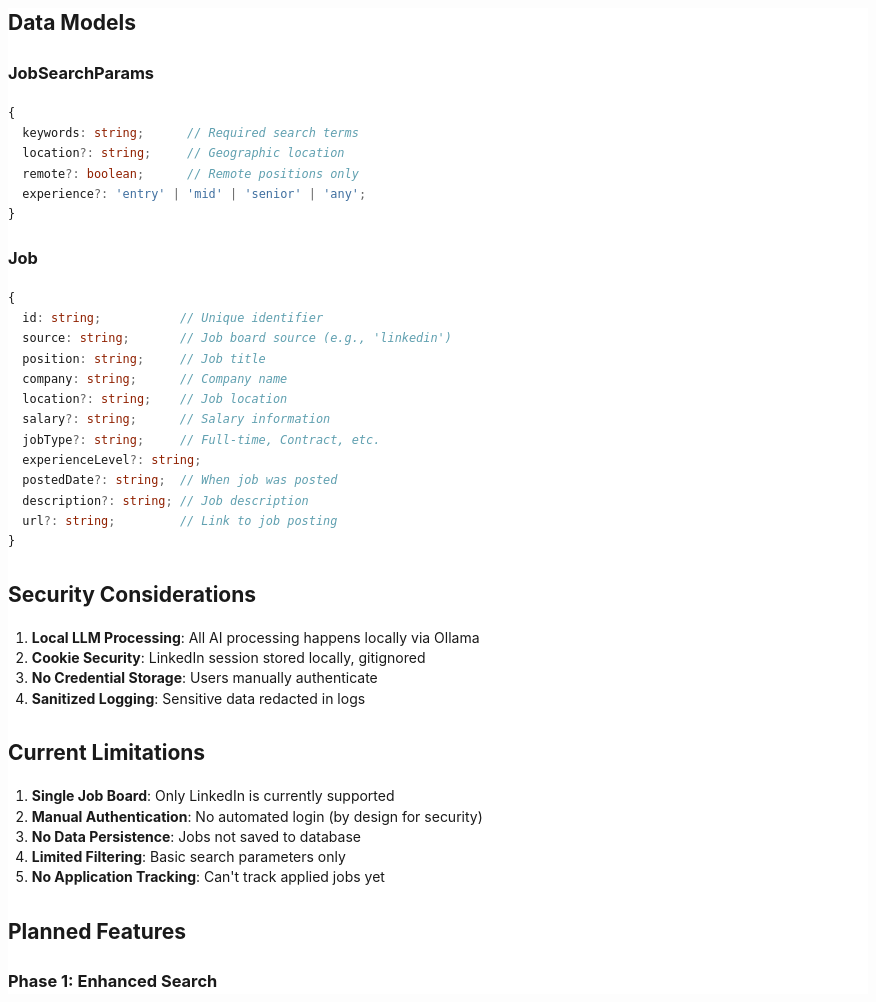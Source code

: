 ## Data Models

### JobSearchParams

```typescript
{
  keywords: string;      // Required search terms
  location?: string;     // Geographic location
  remote?: boolean;      // Remote positions only
  experience?: 'entry' | 'mid' | 'senior' | 'any';
}
```

### Job

```typescript
{
  id: string;           // Unique identifier
  source: string;       // Job board source (e.g., 'linkedin')
  position: string;     // Job title
  company: string;      // Company name
  location?: string;    // Job location
  salary?: string;      // Salary information
  jobType?: string;     // Full-time, Contract, etc.
  experienceLevel?: string;
  postedDate?: string;  // When job was posted
  description?: string; // Job description
  url?: string;         // Link to job posting
}
```

## Security Considerations

1. **Local LLM Processing**: All AI processing happens locally via Ollama
2. **Cookie Security**: LinkedIn session stored locally, gitignored
3. **No Credential Storage**: Users manually authenticate
4. **Sanitized Logging**: Sensitive data redacted in logs

## Current Limitations

1. **Single Job Board**: Only LinkedIn is currently supported
2. **Manual Authentication**: No automated login (by design for security)
3. **No Data Persistence**: Jobs not saved to database
4. **Limited Filtering**: Basic search parameters only
5. **No Application Tracking**: Can't track applied jobs yet

## Planned Features

### Phase 1: Enhanced Search
